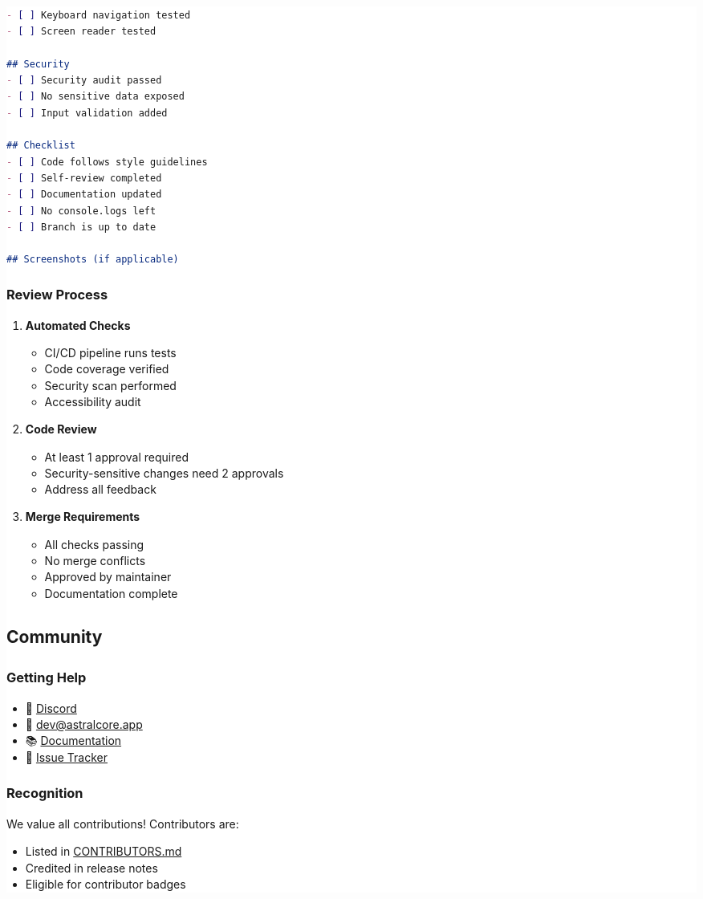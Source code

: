 ```markdown
- [ ] Keyboard navigation tested
- [ ] Screen reader tested

## Security
- [ ] Security audit passed
- [ ] No sensitive data exposed
- [ ] Input validation added

## Checklist
- [ ] Code follows style guidelines
- [ ] Self-review completed
- [ ] Documentation updated
- [ ] No console.logs left
- [ ] Branch is up to date

## Screenshots (if applicable)
```

### Review Process
1. **Automated Checks**
   - CI/CD pipeline runs tests
   - Code coverage verified
   - Security scan performed
   - Accessibility audit

2. **Code Review**
   - At least 1 approval required
   - Security-sensitive changes need 2 approvals
   - Address all feedback

3. **Merge Requirements**
   - All checks passing
   - No merge conflicts
   - Approved by maintainer
   - Documentation complete

## Community

### Getting Help
- 💬 [Discord](https://discord.gg/astralcore)
- 📧 dev@astralcore.app
- 📚 [Documentation](https://docs.astralcore.app)
- 🐛 [Issue Tracker](https://github.com/astral-core/issues)

### Recognition
We value all contributions! Contributors are:
- Listed in [CONTRIBUTORS.md](CONTRIBUTORS.md)
- Credited in release notes
- Eligible for contributor badges
